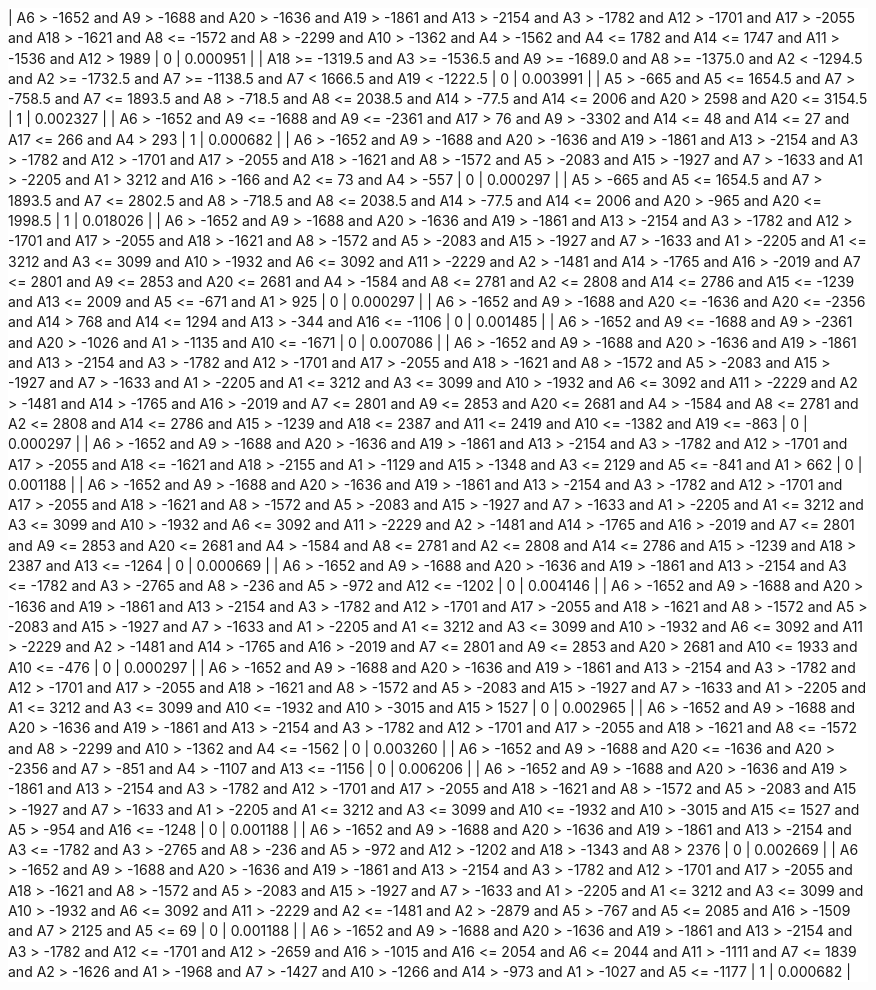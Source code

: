 | A6 > -1652 and A9 > -1688 and A20 > -1636 and A19 > -1861 and A13 > -2154 and A3 > -1782 and A12 > -1701 and A17 > -2055 and A18 > -1621 and A8 <= -1572 and A8 > -2299 and A10 > -1362 and A4 > -1562 and A4 <= 1782 and A14 <= 1747 and A11 > -1536 and A12 > 1989 | 0 | 0.000951 |
| A18 >= -1319.5 and A3 >= -1536.5 and A9 >= -1689.0 and A8 >= -1375.0 and A2 < -1294.5 and A2 >= -1732.5 and A7 >= -1138.5 and A7 < 1666.5 and A19 < -1222.5 | 0 | 0.003991 |
| A5 > -665 and A5 <= 1654.5 and A7 > -758.5 and A7 <= 1893.5 and A8 > -718.5 and A8 <= 2038.5 and A14 > -77.5 and A14 <= 2006 and A20 > 2598 and A20 <= 3154.5 | 1 | 0.002327 |
| A6 > -1652 and A9 <= -1688 and A9 <= -2361 and A17 > 76 and A9 > -3302 and A14 <= 48 and A14 <= 27 and A17 <= 266 and A4 > 293 | 1 | 0.000682 |
| A6 > -1652 and A9 > -1688 and A20 > -1636 and A19 > -1861 and A13 > -2154 and A3 > -1782 and A12 > -1701 and A17 > -2055 and A18 > -1621 and A8 > -1572 and A5 > -2083 and A15 > -1927 and A7 > -1633 and A1 > -2205 and A1 > 3212 and A16 > -166 and A2 <= 73 and A4 > -557 | 0 | 0.000297 |
| A5 > -665 and A5 <= 1654.5 and A7 > 1893.5 and A7 <= 2802.5 and A8 > -718.5 and A8 <= 2038.5 and A14 > -77.5 and A14 <= 2006 and A20 > -965 and A20 <= 1998.5 | 1 | 0.018026 |
| A6 > -1652 and A9 > -1688 and A20 > -1636 and A19 > -1861 and A13 > -2154 and A3 > -1782 and A12 > -1701 and A17 > -2055 and A18 > -1621 and A8 > -1572 and A5 > -2083 and A15 > -1927 and A7 > -1633 and A1 > -2205 and A1 <= 3212 and A3 <= 3099 and A10 > -1932 and A6 <= 3092 and A11 > -2229 and A2 > -1481 and A14 > -1765 and A16 > -2019 and A7 <= 2801 and A9 <= 2853 and A20 <= 2681 and A4 > -1584 and A8 <= 2781 and A2 <= 2808 and A14 <= 2786 and A15 <= -1239 and A13 <= 2009 and A5 <= -671 and A1 > 925 | 0 | 0.000297 |
| A6 > -1652 and A9 > -1688 and A20 <= -1636 and A20 <= -2356 and A14 > 768 and A14 <= 1294 and A13 > -344 and A16 <= -1106 | 0 | 0.001485 |
| A6 > -1652 and A9 <= -1688 and A9 > -2361 and A20 > -1026 and A1 > -1135 and A10 <= -1671 | 0 | 0.007086 |
| A6 > -1652 and A9 > -1688 and A20 > -1636 and A19 > -1861 and A13 > -2154 and A3 > -1782 and A12 > -1701 and A17 > -2055 and A18 > -1621 and A8 > -1572 and A5 > -2083 and A15 > -1927 and A7 > -1633 and A1 > -2205 and A1 <= 3212 and A3 <= 3099 and A10 > -1932 and A6 <= 3092 and A11 > -2229 and A2 > -1481 and A14 > -1765 and A16 > -2019 and A7 <= 2801 and A9 <= 2853 and A20 <= 2681 and A4 > -1584 and A8 <= 2781 and A2 <= 2808 and A14 <= 2786 and A15 > -1239 and A18 <= 2387 and A11 <= 2419 and A10 <= -1382 and A19 <= -863 | 0 | 0.000297 |
| A6 > -1652 and A9 > -1688 and A20 > -1636 and A19 > -1861 and A13 > -2154 and A3 > -1782 and A12 > -1701 and A17 > -2055 and A18 <= -1621 and A18 > -2155 and A1 > -1129 and A15 > -1348 and A3 <= 2129 and A5 <= -841 and A1 > 662 | 0 | 0.001188 |
| A6 > -1652 and A9 > -1688 and A20 > -1636 and A19 > -1861 and A13 > -2154 and A3 > -1782 and A12 > -1701 and A17 > -2055 and A18 > -1621 and A8 > -1572 and A5 > -2083 and A15 > -1927 and A7 > -1633 and A1 > -2205 and A1 <= 3212 and A3 <= 3099 and A10 > -1932 and A6 <= 3092 and A11 > -2229 and A2 > -1481 and A14 > -1765 and A16 > -2019 and A7 <= 2801 and A9 <= 2853 and A20 <= 2681 and A4 > -1584 and A8 <= 2781 and A2 <= 2808 and A14 <= 2786 and A15 > -1239 and A18 > 2387 and A13 <= -1264 | 0 | 0.000669 |
| A6 > -1652 and A9 > -1688 and A20 > -1636 and A19 > -1861 and A13 > -2154 and A3 <= -1782 and A3 > -2765 and A8 > -236 and A5 > -972 and A12 <= -1202 | 0 | 0.004146 |
| A6 > -1652 and A9 > -1688 and A20 > -1636 and A19 > -1861 and A13 > -2154 and A3 > -1782 and A12 > -1701 and A17 > -2055 and A18 > -1621 and A8 > -1572 and A5 > -2083 and A15 > -1927 and A7 > -1633 and A1 > -2205 and A1 <= 3212 and A3 <= 3099 and A10 > -1932 and A6 <= 3092 and A11 > -2229 and A2 > -1481 and A14 > -1765 and A16 > -2019 and A7 <= 2801 and A9 <= 2853 and A20 > 2681 and A10 <= 1933 and A10 <= -476 | 0 | 0.000297 |
| A6 > -1652 and A9 > -1688 and A20 > -1636 and A19 > -1861 and A13 > -2154 and A3 > -1782 and A12 > -1701 and A17 > -2055 and A18 > -1621 and A8 > -1572 and A5 > -2083 and A15 > -1927 and A7 > -1633 and A1 > -2205 and A1 <= 3212 and A3 <= 3099 and A10 <= -1932 and A10 > -3015 and A15 > 1527 | 0 | 0.002965 |
| A6 > -1652 and A9 > -1688 and A20 > -1636 and A19 > -1861 and A13 > -2154 and A3 > -1782 and A12 > -1701 and A17 > -2055 and A18 > -1621 and A8 <= -1572 and A8 > -2299 and A10 > -1362 and A4 <= -1562 | 0 | 0.003260 |
| A6 > -1652 and A9 > -1688 and A20 <= -1636 and A20 > -2356 and A7 > -851 and A4 > -1107 and A13 <= -1156 | 0 | 0.006206 |
| A6 > -1652 and A9 > -1688 and A20 > -1636 and A19 > -1861 and A13 > -2154 and A3 > -1782 and A12 > -1701 and A17 > -2055 and A18 > -1621 and A8 > -1572 and A5 > -2083 and A15 > -1927 and A7 > -1633 and A1 > -2205 and A1 <= 3212 and A3 <= 3099 and A10 <= -1932 and A10 > -3015 and A15 <= 1527 and A5 > -954 and A16 <= -1248 | 0 | 0.001188 |
| A6 > -1652 and A9 > -1688 and A20 > -1636 and A19 > -1861 and A13 > -2154 and A3 <= -1782 and A3 > -2765 and A8 > -236 and A5 > -972 and A12 > -1202 and A18 > -1343 and A8 > 2376 | 0 | 0.002669 |
| A6 > -1652 and A9 > -1688 and A20 > -1636 and A19 > -1861 and A13 > -2154 and A3 > -1782 and A12 > -1701 and A17 > -2055 and A18 > -1621 and A8 > -1572 and A5 > -2083 and A15 > -1927 and A7 > -1633 and A1 > -2205 and A1 <= 3212 and A3 <= 3099 and A10 > -1932 and A6 <= 3092 and A11 > -2229 and A2 <= -1481 and A2 > -2879 and A5 > -767 and A5 <= 2085 and A16 > -1509 and A7 > 2125 and A5 <= 69 | 0 | 0.001188 |
| A6 > -1652 and A9 > -1688 and A20 > -1636 and A19 > -1861 and A13 > -2154 and A3 > -1782 and A12 <= -1701 and A12 > -2659 and A16 > -1015 and A16 <= 2054 and A6 <= 2044 and A11 > -1111 and A7 <= 1839 and A2 > -1626 and A1 > -1968 and A7 > -1427 and A10 > -1266 and A14 > -973 and A1 > -1027 and A5 <= -1177 | 1 | 0.000682 |